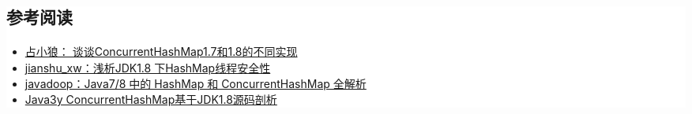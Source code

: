 ## 参考阅读

- [占小狼： 谈谈ConcurrentHashMap1.7和1.8的不同实现](https://www.jianshu.com/p/e694f1e868ec)
- [jianshu_xw：浅析JDK1.8 下HashMap线程安全性](https://www.jianshu.com/p/06e7e626dcad)
- [javadoop：Java7/8 中的 HashMap 和 ConcurrentHashMap 全解析](https://javadoop.com/post/hashmap)
- [Java3y ConcurrentHashMap基于JDK1.8源码剖析](https://mp.weixin.qq.com/s?__biz=MzI4Njg5MDA5NA==&mid=2247484161&idx=1&sn=6f52fb1f714f3ffd2f96a5ee4ebab146&chksm=ebd74200dca0cb16288db11f566cb53cafc580e08fe1c570e0200058e78676f527c014ffef41&scene=21###wechat_redirect)